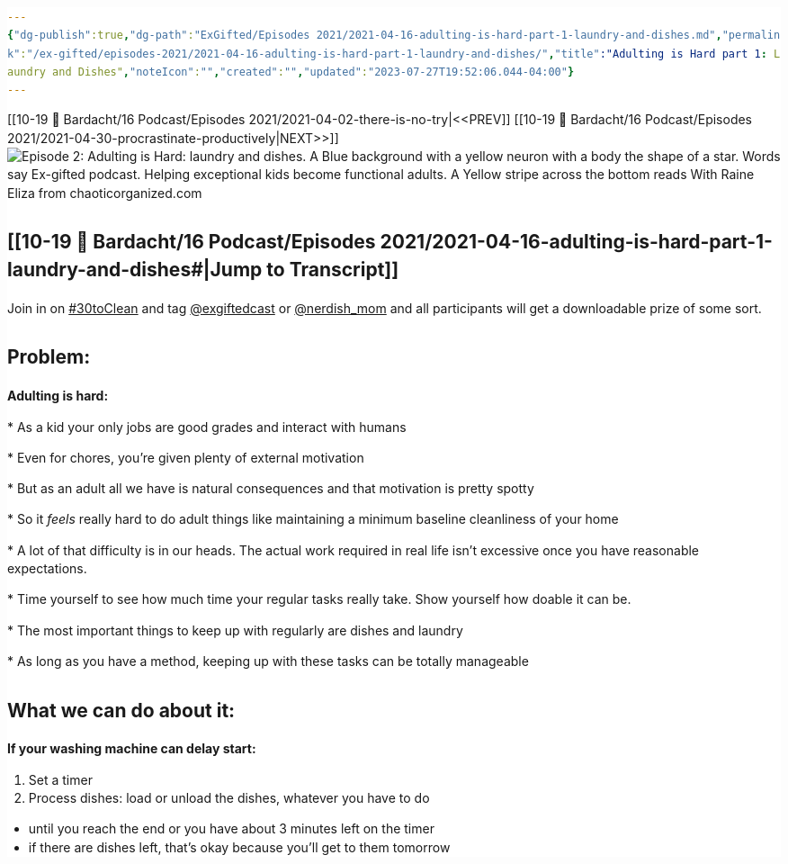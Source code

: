 ```yaml
---
{"dg-publish":true,"dg-path":"ExGifted/Episodes 2021/2021-04-16-adulting-is-hard-part-1-laundry-and-dishes.md","permalink":"/ex-gifted/episodes-2021/2021-04-16-adulting-is-hard-part-1-laundry-and-dishes/","title":"Adulting is Hard part 1: Laundry and Dishes","noteIcon":"","created":"","updated":"2023-07-27T19:52:06.044-04:00"}
---
```


[[10-19 💢 Bardacht/16 Podcast/Episodes 2021/2021-04-02-there-is-no-try\|<<PREV]]                          [[10-19 💢 Bardacht/16 Podcast/Episodes 2021/2021-04-30-procrastinate-productively\|NEXT>>]]
![Episode 2: Adulting is Hard: laundry and dishes. A Blue background with a yellow neuron with a body the shape of a star. Words say Ex-gifted podcast. Helping exceptional kids become functional adults. A Yellow stripe across the bottom reads With Raine Eliza from chaoticorganized.com](https://i.imgur.com/9DEFNUZ.png) 
## [[10-19 💢 Bardacht/16 Podcast/Episodes 2021/2021-04-16-adulting-is-hard-part-1-laundry-and-dishes#\|Jump to Transcript]]

<iframe src="https://podcasters.spotify.com/pod/show/exgifted/embed/episodes/Adulting-is-Hard-part-1-Laundry-and-Dishes-e1vas3i" height="102px" width="400px" frameborder="0" scrolling="no"></iframe>


Join in on [#30toClean](https://www.instagram.com/explore/tags/30toclean/) and tag [@exgiftedcast](https://instagram.com/exgiftedcast) or [@nerdish\_mom](https://instagram.com/nerdish_mom) and all participants will get a downloadable prize of some sort. 

## Problem: 

**Adulting is hard:**

\* As a kid your only jobs are good grades and interact with humans

\* Even for chores, you’re given plenty of external motivation

\* But as an adult all we have is natural consequences and that motivation is pretty spotty

\* So it _feels_ really hard to do adult things like maintaining a minimum baseline cleanliness of your home

\* A lot of that difficulty is in our heads. The actual work required in real life isn’t excessive once you have reasonable expectations. 

\* Time yourself to see how much time your regular tasks really take. Show yourself how doable it can be. 

\* The most important things to keep up with regularly are dishes and laundry

\* As long as you have a method, keeping up with these tasks can be totally manageable


## What we can do about it: 

**If your washing machine can delay start:**

1. Set a timer
2. Process dishes: load or unload the dishes, whatever you have to do 

- until you reach the end or you have about 3 minutes left on the timer 
- if there are dishes left, that’s okay because you’ll get to them tomorrow
